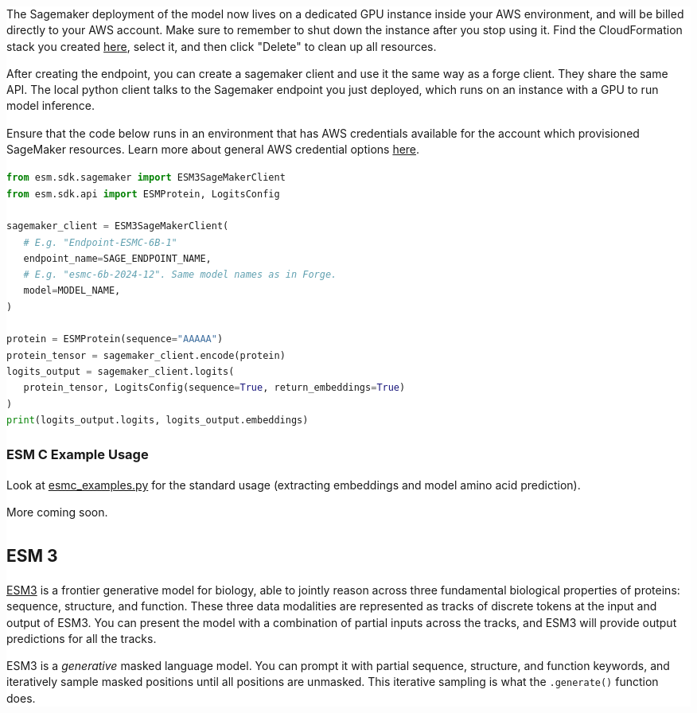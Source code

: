 The Sagemaker deployment of the model now lives on a dedicated GPU instance inside your AWS environment, and will be billed directly to your AWS account.
Make sure to remember to shut down the instance after you stop using it. Find the CloudFormation stack you created [here](https://us-east-1.console.aws.amazon.com/cloudformation/home), select it, and then click "Delete" to clean up all resources.

After creating the endpoint, you can create a sagemaker client and use it the same way as a forge client. They share the same API.
The local python client talks to the Sagemaker endpoint you just deployed, which runs on an instance with a GPU to run model inference.


Ensure that the code below runs in an environment that has AWS credentials available for the account which provisioned SageMaker resources.  Learn more about general AWS credential options [here](https://docs.aws.amazon.com/cli/latest/userguide/cli-chap-authentication.html#cli-chap-authentication-precedence).

```py
from esm.sdk.sagemaker import ESM3SageMakerClient
from esm.sdk.api import ESMProtein, LogitsConfig

sagemaker_client = ESM3SageMakerClient(
   # E.g. "Endpoint-ESMC-6B-1"
   endpoint_name=SAGE_ENDPOINT_NAME,
   # E.g. "esmc-6b-2024-12". Same model names as in Forge.
   model=MODEL_NAME,
)

protein = ESMProtein(sequence="AAAAA")
protein_tensor = sagemaker_client.encode(protein)
logits_output = sagemaker_client.logits(
   protein_tensor, LogitsConfig(sequence=True, return_embeddings=True)
)
print(logits_output.logits, logits_output.embeddings)
```

### ESM C Example Usage
 <a name="esmc-example"></a>
Look at [esmc_examples.py](./examples/esmc_examples.py) for the standard usage (extracting embeddings and model amino acid prediction).

More coming soon.

## ESM 3  <a name="esm3"></a>

[ESM3](https://www.evolutionaryscale.ai/papers/esm3-simulating-500-million-years-of-evolution-with-a-language-model) is a frontier generative model for biology, able to jointly reason across three fundamental biological properties of proteins: sequence, structure, and function. These three data modalities are represented as tracks of discrete tokens at the input and output of ESM3. You can present the model with a combination of partial inputs across the tracks, and ESM3 will provide output predictions for all the tracks.

ESM3 is a _generative_ masked language model. You can prompt it with partial sequence, structure, and function keywords, and iteratively sample masked positions until all positions are unmasked. This iterative sampling is what the `.generate()` function does.
